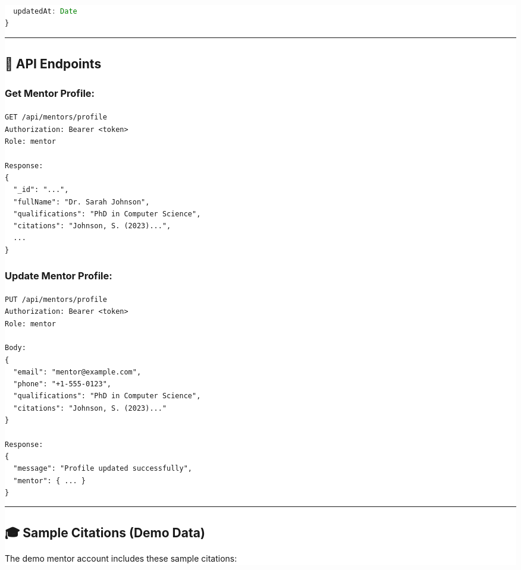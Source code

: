 ```javascript
  updatedAt: Date
}
```

---

## 🚀 API Endpoints

### **Get Mentor Profile:**
```
GET /api/mentors/profile
Authorization: Bearer <token>
Role: mentor

Response:
{
  "_id": "...",
  "fullName": "Dr. Sarah Johnson",
  "qualifications": "PhD in Computer Science",
  "citations": "Johnson, S. (2023)...",
  ...
}
```

### **Update Mentor Profile:**
```
PUT /api/mentors/profile
Authorization: Bearer <token>
Role: mentor

Body:
{
  "email": "mentor@example.com",
  "phone": "+1-555-0123",
  "qualifications": "PhD in Computer Science",
  "citations": "Johnson, S. (2023)..."
}

Response:
{
  "message": "Profile updated successfully",
  "mentor": { ... }
}
```

---

## 🎓 Sample Citations (Demo Data)

The demo mentor account includes these sample citations:
